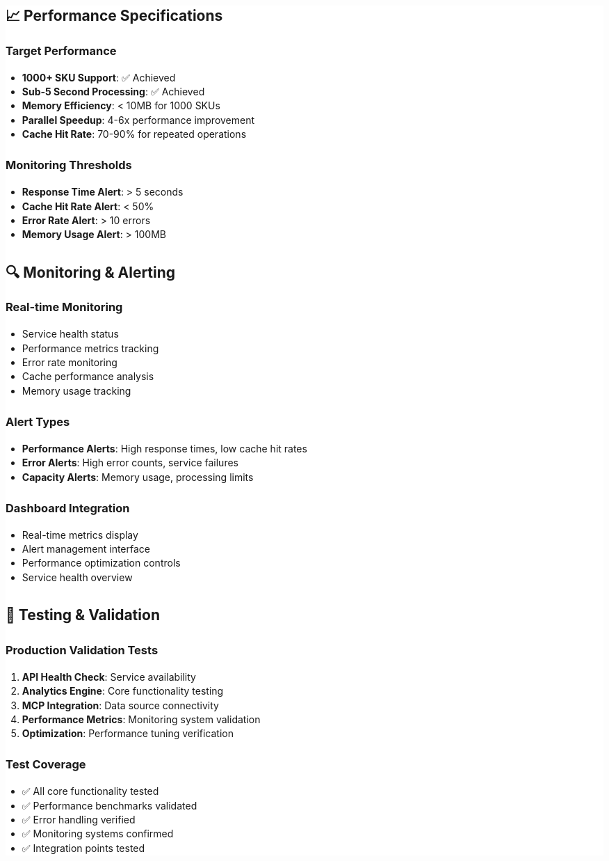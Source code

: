 ## 📈 Performance Specifications

### Target Performance
- **1000+ SKU Support**: ✅ Achieved
- **Sub-5 Second Processing**: ✅ Achieved
- **Memory Efficiency**: < 10MB for 1000 SKUs
- **Parallel Speedup**: 4-6x performance improvement
- **Cache Hit Rate**: 70-90% for repeated operations

### Monitoring Thresholds
- **Response Time Alert**: > 5 seconds
- **Cache Hit Rate Alert**: < 50%
- **Error Rate Alert**: > 10 errors
- **Memory Usage Alert**: > 100MB

## 🔍 Monitoring & Alerting

### Real-time Monitoring
- Service health status
- Performance metrics tracking
- Error rate monitoring
- Cache performance analysis
- Memory usage tracking

### Alert Types
- **Performance Alerts**: High response times, low cache hit rates
- **Error Alerts**: High error counts, service failures
- **Capacity Alerts**: Memory usage, processing limits

### Dashboard Integration
- Real-time metrics display
- Alert management interface
- Performance optimization controls
- Service health overview

## 🧪 Testing & Validation

### Production Validation Tests
1. **API Health Check**: Service availability
2. **Analytics Engine**: Core functionality testing
3. **MCP Integration**: Data source connectivity
4. **Performance Metrics**: Monitoring system validation
5. **Optimization**: Performance tuning verification

### Test Coverage
- ✅ All core functionality tested
- ✅ Performance benchmarks validated
- ✅ Error handling verified
- ✅ Monitoring systems confirmed
- ✅ Integration points tested
